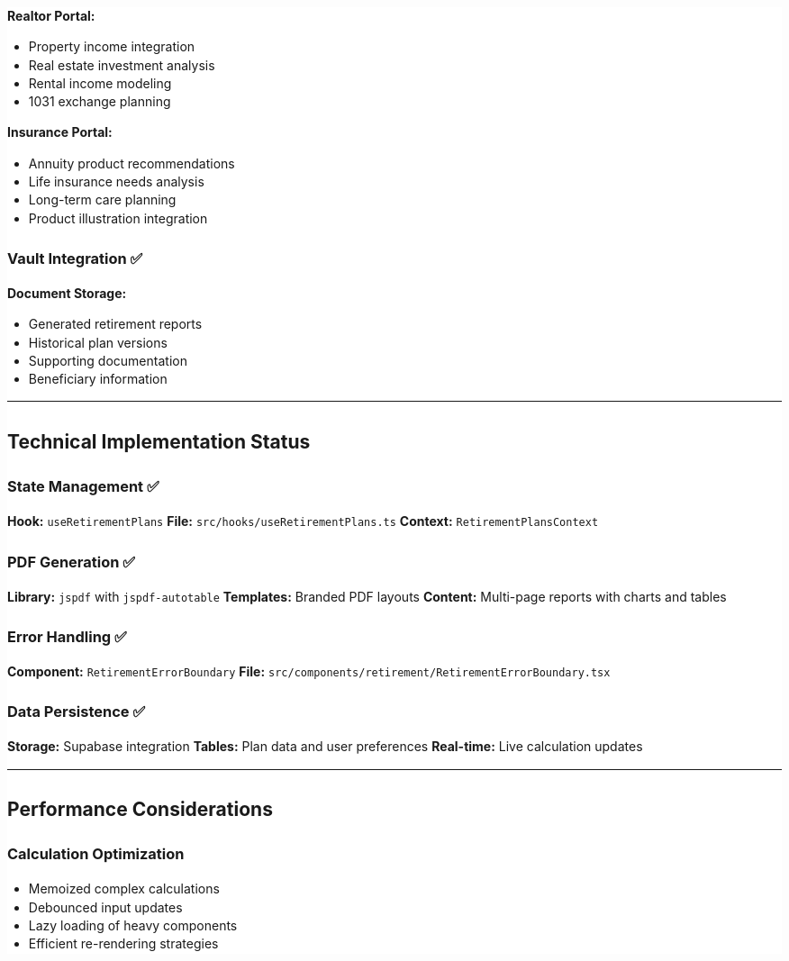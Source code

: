 **Realtor Portal:**
- Property income integration
- Real estate investment analysis
- Rental income modeling
- 1031 exchange planning

**Insurance Portal:**
- Annuity product recommendations
- Life insurance needs analysis
- Long-term care planning
- Product illustration integration

### Vault Integration ✅
**Document Storage:**
- Generated retirement reports
- Historical plan versions
- Supporting documentation
- Beneficiary information

---

## Technical Implementation Status

### State Management ✅
**Hook:** `useRetirementPlans`
**File:** `src/hooks/useRetirementPlans.ts`
**Context:** `RetirementPlansContext`

### PDF Generation ✅
**Library:** `jspdf` with `jspdf-autotable`
**Templates:** Branded PDF layouts
**Content:** Multi-page reports with charts and tables

### Error Handling ✅
**Component:** `RetirementErrorBoundary`
**File:** `src/components/retirement/RetirementErrorBoundary.tsx`

### Data Persistence ✅
**Storage:** Supabase integration
**Tables:** Plan data and user preferences
**Real-time:** Live calculation updates

---

## Performance Considerations

### Calculation Optimization
- Memoized complex calculations
- Debounced input updates
- Lazy loading of heavy components
- Efficient re-rendering strategies
